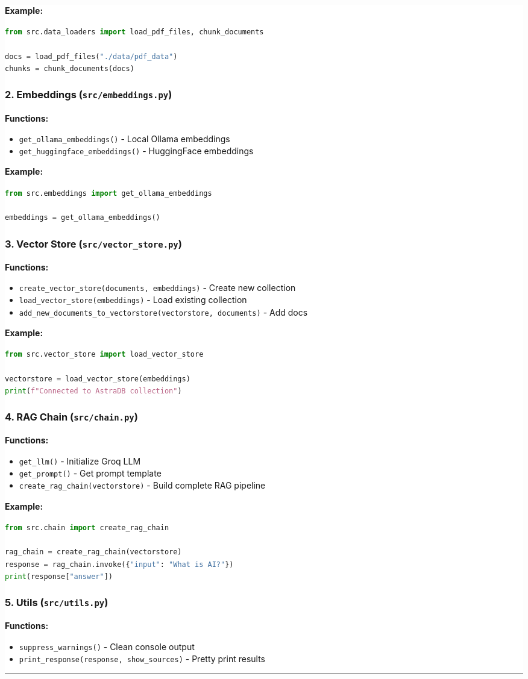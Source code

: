 **Example:**
```python
from src.data_loaders import load_pdf_files, chunk_documents

docs = load_pdf_files("./data/pdf_data")
chunks = chunk_documents(docs)
```

### 2. Embeddings (`src/embeddings.py`)
**Functions:**
- `get_ollama_embeddings()` - Local Ollama embeddings
- `get_huggingface_embeddings()` - HuggingFace embeddings

**Example:**
```python
from src.embeddings import get_ollama_embeddings

embeddings = get_ollama_embeddings()
```

### 3. Vector Store (`src/vector_store.py`)
**Functions:**
- `create_vector_store(documents, embeddings)` - Create new collection
- `load_vector_store(embeddings)` - Load existing collection
- `add_new_documents_to_vectorstore(vectorstore, documents)` - Add docs

**Example:**
```python
from src.vector_store import load_vector_store

vectorstore = load_vector_store(embeddings)
print(f"Connected to AstraDB collection")
```

### 4. RAG Chain (`src/chain.py`)
**Functions:**
- `get_llm()` - Initialize Groq LLM
- `get_prompt()` - Get prompt template
- `create_rag_chain(vectorstore)` - Build complete RAG pipeline

**Example:**
```python
from src.chain import create_rag_chain

rag_chain = create_rag_chain(vectorstore)
response = rag_chain.invoke({"input": "What is AI?"})
print(response["answer"])
```

### 5. Utils (`src/utils.py`)
**Functions:**
- `suppress_warnings()` - Clean console output
- `print_response(response, show_sources)` - Pretty print results

---